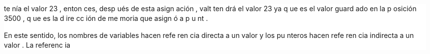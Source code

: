 te nía
el
valor
23
,
enton ces,
desp ués
de
esta
asign ación ,
valt
ten drá
el
valor
23
ya
q ue
es
el
valor
guard ado
en
la
p osición
3500
,
q ue
es
la
d ire cc ión
de
me moria
que
asign ó
a
p u nt
.


En
este
sentido,
los
nombres
de
variables
hacen
refe ren cia
directa
a
un
valor
y
los
pu nteros
hacen
refe ren cia
indirecta
a
un
valor
.
La
referenc ia